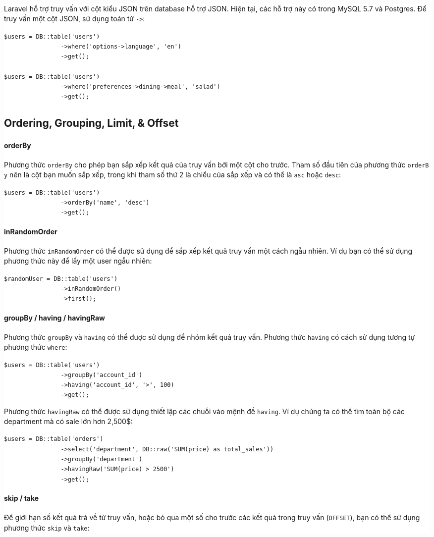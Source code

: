 Laravel hỗ trợ truy vấn với cột kiểu JSON trên database hỗ trợ JSON. Hiện tại, các hỗ trợ này có trong MySQL 5.7 và Postgres. Để truy vấn một cột JSON, sử dụng toán tử `->`:

    $users = DB::table('users')
                    ->where('options->language', 'en')
                    ->get();

    $users = DB::table('users')
                    ->where('preferences->dining->meal', 'salad')
                    ->get();

<a name="ordering-grouping-limit-and-offset"></a>
## Ordering, Grouping, Limit, & Offset

#### orderBy

Phương thức `orderBy` cho phép bạn sắp xếp kết quả của truy vấn bởi một cột cho trước. Tham số đầu tiên của phương thức `orderBy` nên là cột bạn muốn sắp xếp, trong khi tham số thứ 2 là chiểu của sắp xếp và có thể là `asc` hoặc `desc`:

    $users = DB::table('users')
                    ->orderBy('name', 'desc')
                    ->get();

#### inRandomOrder

Phương thức `inRandomOrder` có thể được sử dụng để sắp xếp kết quả truy vấn một cách ngẫu nhiên. Ví dụ bạn có thể sử dụng phương thức này để lấy một user ngẫu nhiên:

    $randomUser = DB::table('users')
                    ->inRandomOrder()
                    ->first();

#### groupBy / having / havingRaw

Phương thức `groupBy` và `having` có thể được sử dụng để nhóm kết quả truy vấn. Phương thức `having` có cách sử dụng tương tự phương thức `where`:

    $users = DB::table('users')
                    ->groupBy('account_id')
                    ->having('account_id', '>', 100)
                    ->get();

Phương thức `havingRaw` có thể được sử dụng thiết lập các chuỗi vào mệnh đề `having`. Ví dụ chúng ta có thể tìm toàn bộ các department mà có sale lớn hơn 2,500$:

    $users = DB::table('orders')
                    ->select('department', DB::raw('SUM(price) as total_sales'))
                    ->groupBy('department')
                    ->havingRaw('SUM(price) > 2500')
                    ->get();

#### skip / take

Để giới hạn số kết quả trả về từ truy vấn, hoặc bỏ qua một số cho trước các kết quả trong truy vấn (`OFFSET`), bạn có thể sử dụng phương thức `skip` và `take`:
